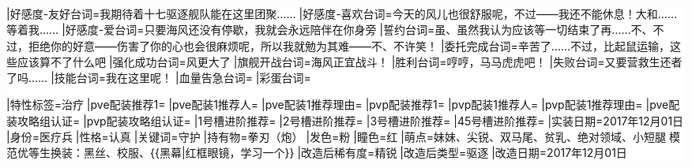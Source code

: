 |好感度-友好台词=我期待着十七驱逐舰队能在这里团聚……
|好感度-喜欢台词=今天的风儿也很舒服呢，不过——我还不能休息！大和……等着我……
|好感度-爱台词=只要海风还没有停歇，我就会永远陪伴在你身旁
|誓约台词=虽、虽然我认为应该等一切结束了再……不、不过，拒绝你的好意——伤害了你的心也会很麻烦呢，所以我就勉为其难——不、不许笑！
|委托完成台词=辛苦了……不过，比起鼠运输，这些应该算不了什么吧
|强化成功台词=风更大了
|旗舰开战台词=海风正宜战斗！
|胜利台词=哼哼，马马虎虎吧！
|失败台词=又要营救生还者了吗……
|技能台词=我在这里呢！
|血量告急台词=
|彩蛋台词=

|特性标签=治疗
|pve配装推荐1=
|pve配装1推荐人=
|pve配装1推荐理由=
|pvp配装推荐1=
|pvp配装1推荐人=
|pvp配装1推荐理由=
|pve配装攻略组认证=
|pvp配装攻略组认证=
|1号槽进阶推荐=
|2号槽进阶推荐=
|3号槽进阶推荐=
|45号槽进阶推荐=
|实装日期=2017年12月01日
|身份=医疗兵
|性格=认真
|关键词=守护
|持有物=拳刃（炮）
|发色=粉
|瞳色=红
|萌点=妹妹、尖锐、双马尾、贫乳、绝对领域、小短腿
模范优等生换装：黑丝、校服、{{黑幕|红框眼镜，学习一个}}
|改造后稀有度=精锐
|改造后类型=驱逐
|改造日期=2017年12月01日